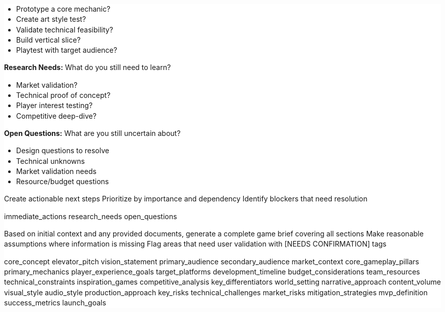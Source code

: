 - Prototype a core mechanic?
- Create art style test?
- Validate technical feasibility?
- Build vertical slice?
- Playtest with target audience?

**Research Needs:**
What do you still need to learn?

- Market validation?
- Technical proof of concept?
- Player interest testing?
- Competitive deep-dive?

**Open Questions:**
What are you still uncertain about?

- Design questions to resolve
- Technical unknowns
- Market validation needs
- Resource/budget questions</ask>

<action>Create actionable next steps</action>
<action>Prioritize by importance and dependency</action>
<action>Identify blockers that need resolution</action>

<template-output>immediate_actions</template-output>
<template-output>research_needs</template-output>
<template-output>open_questions</template-output>
</step>


<step n="3" goal="Generate complete brief draft" if="collaboration_mode == 'yolo'">
<action>Based on initial context and any provided documents, generate a complete game brief covering all sections</action>
<action>Make reasonable assumptions where information is missing</action>
<action>Flag areas that need user validation with [NEEDS CONFIRMATION] tags</action>

<template-output>core_concept</template-output>
<template-output>elevator_pitch</template-output>
<template-output>vision_statement</template-output>
<template-output>primary_audience</template-output>
<template-output>secondary_audience</template-output>
<template-output>market_context</template-output>
<template-output>core_gameplay_pillars</template-output>
<template-output>primary_mechanics</template-output>
<template-output>player_experience_goals</template-output>
<template-output>target_platforms</template-output>
<template-output>development_timeline</template-output>
<template-output>budget_considerations</template-output>
<template-output>team_resources</template-output>
<template-output>technical_constraints</template-output>
<template-output>inspiration_games</template-output>
<template-output>competitive_analysis</template-output>
<template-output>key_differentiators</template-output>
<template-output>world_setting</template-output>
<template-output>narrative_approach</template-output>
<template-output>content_volume</template-output>
<template-output>visual_style</template-output>
<template-output>audio_style</template-output>
<template-output>production_approach</template-output>
<template-output>key_risks</template-output>
<template-output>technical_challenges</template-output>
<template-output>market_risks</template-output>
<template-output>mitigation_strategies</template-output>
<template-output>mvp_definition</template-output>
<template-output>success_metrics</template-output>
<template-output>launch_goals</template-output>